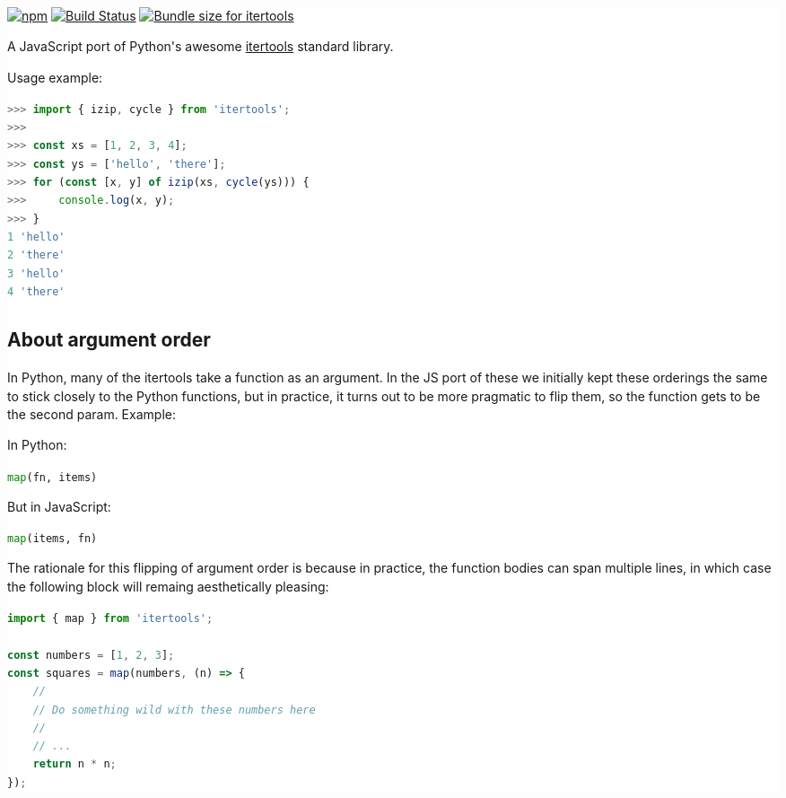 [![npm](https://img.shields.io/npm/v/itertools.svg)](https://www.npmjs.com/package/itertools)
[![Build Status](https://github.com/nvie/itertools.js/workflows/test/badge.svg)](https://github.com/nvie/itertools.js/actions)
[![Bundle size for itertools](https://pkg-size.dev/badge/bundle/2130)](https://pkg-size.dev/itertools)

A JavaScript port of Python's awesome
[itertools](https://docs.python.org/library/itertools.html) standard library.

Usage example:

```ts
>>> import { izip, cycle } from 'itertools';
>>>
>>> const xs = [1, 2, 3, 4];
>>> const ys = ['hello', 'there'];
>>> for (const [x, y] of izip(xs, cycle(ys))) {
>>>     console.log(x, y);
>>> }
1 'hello'
2 'there'
3 'hello'
4 'there'
```

## About argument order

In Python, many of the itertools take a function as an argument. In the JS
port of these we initially kept these orderings the same to stick closely to
the Python functions, but in practice, it turns out to be more pragmatic to
flip them, so the function gets to be the second param. Example:

In Python:

```python
map(fn, items)
```

But in JavaScript:

```python
map(items, fn)
```

The rationale for this flipping of argument order is because in practice, the
function bodies can span multiple lines, in which case the following block will
remaing aesthetically pleasing:

```ts
import { map } from 'itertools';

const numbers = [1, 2, 3];
const squares = map(numbers, (n) => {
    //
    // Do something wild with these numbers here
    //
    // ...
    return n * n;
});
```
